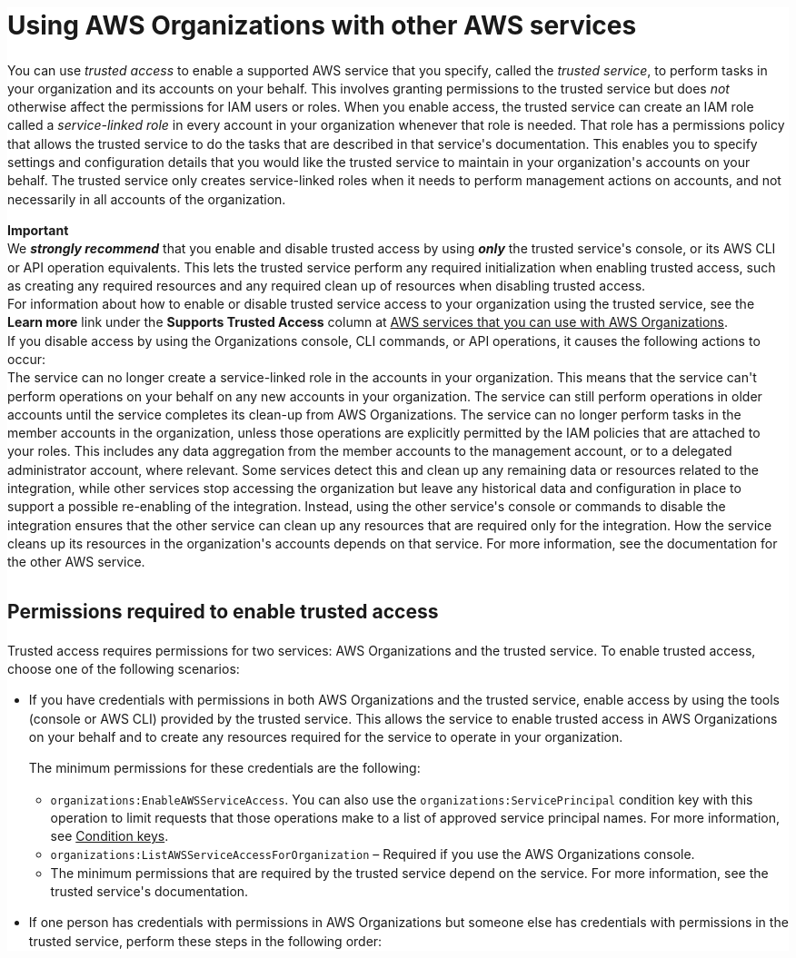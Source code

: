 # Using AWS Organizations with other AWS services<a name="orgs_integrate_services"></a>

You can use *trusted access* to enable a supported AWS service that you specify, called the *trusted service*, to perform tasks in your organization and its accounts on your behalf\. This involves granting permissions to the trusted service but does *not* otherwise affect the permissions for IAM users or roles\. When you enable access, the trusted service can create an IAM role called a *service\-linked role* in every account in your organization whenever that role is needed\. That role has a permissions policy that allows the trusted service to do the tasks that are described in that service's documentation\. This enables you to specify settings and configuration details that you would like the trusted service to maintain in your organization's accounts on your behalf\. The trusted service only creates service\-linked roles when it needs to perform management actions on accounts, and not necessarily in all accounts of the organization\. <a name="important-note-about-integration"></a>

**Important**  
We ***strongly recommend*** that you enable and disable trusted access by using ***only*** the trusted service's console, or its AWS CLI or API operation equivalents\. This lets the trusted service perform any required initialization when enabling trusted access, such as creating any required resources and any required clean up of resources when disabling trusted access\.  
For information about how to enable or disable trusted service access to your organization using the trusted service, see the **Learn more** link under the **Supports Trusted Access** column at [AWS services that you can use with AWS Organizations](orgs_integrate_services_list.md)\.   
If you disable access by using the Organizations console, CLI commands, or API operations, it causes the following actions to occur:  
The service can no longer create a service\-linked role in the accounts in your organization\. This means that the service can't perform operations on your behalf on any new accounts in your organization\. The service can still perform operations in older accounts until the service completes its clean\-up from AWS Organizations\. 
The service can no longer perform tasks in the member accounts in the organization, unless those operations are explicitly permitted by the IAM policies that are attached to your roles\. This includes any data aggregation from the member accounts to the management account, or to a delegated administrator account, where relevant\.
Some services detect this and clean up any remaining data or resources related to the integration, while other services stop accessing the organization but leave any historical data and configuration in place to support a possible re\-enabling of the integration\.
Instead, using the other service's console or commands to disable the integration ensures that the other service can clean up any resources that are required only for the integration\. How the service cleans up its resources in the organization's accounts depends on that service\. For more information, see the documentation for the other AWS service\. 

## Permissions required to enable trusted access<a name="orgs_trusted_access_perms"></a>

Trusted access requires permissions for two services: AWS Organizations and the trusted service\. To enable trusted access, choose one of the following scenarios:
+ If you have credentials with permissions in both AWS Organizations and the trusted service, enable access by using the tools \(console or AWS CLI\) provided by the trusted service\. This allows the service to enable trusted access in AWS Organizations on your behalf and to create any resources required for the service to operate in your organization\.

  The minimum permissions for these credentials are the following:
  + `organizations:EnableAWSServiceAccess`\. You can also use the `organizations:ServicePrincipal` condition key with this operation to limit requests that those operations make to a list of approved service principal names\. For more information, see [Condition keys](orgs_permissions_overview.md#orgs_permissions_conditionkeys)\.
  + `organizations:ListAWSServiceAccessForOrganization` – Required if you use the AWS Organizations console\.
  + The minimum permissions that are required by the trusted service depend on the service\. For more information, see the trusted service's documentation\.
+ If one person has credentials with permissions in AWS Organizations but someone else has credentials with permissions in the trusted service, perform these steps in the following order:

